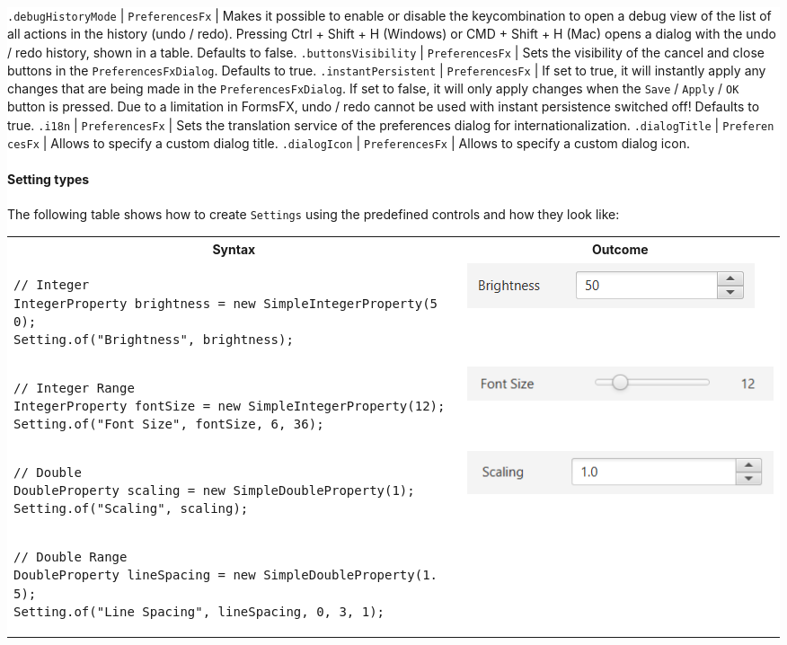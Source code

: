`.debugHistoryMode` | `PreferencesFx` | Makes it possible to enable or disable the keycombination to open a debug view of the list of all actions in the history (undo / redo). Pressing Ctrl + Shift + H (Windows) or CMD + Shift + H (Mac) opens a dialog with the undo / redo history, shown in a table. Defaults to false.
`.buttonsVisibility` | `PreferencesFx` | Sets the visibility of the cancel and close buttons in the `PreferencesFxDialog`. Defaults to true.
`.instantPersistent` | `PreferencesFx` | If set to true, it will instantly apply any changes that are being made in the `PreferencesFxDialog`. If set to false, it will only apply changes when the `Save` / `Apply` / `OK` button is pressed. Due to a limitation in FormsFX, undo / redo cannot be used with instant persistence switched off! Defaults to true.
`.i18n` | `PreferencesFx` | Sets the translation service of the preferences dialog for internationalization.
`.dialogTitle` | `PreferencesFx` | Allows to specify a custom dialog title.
`.dialogIcon` | `PreferencesFx` | Allows to specify a custom dialog icon.

#### Setting types
The following table shows how to create `Settings` using the predefined controls and how they look like:

<table>
    <tr>
        <th>Syntax</th>
        <th>Outcome</th>
    </tr>
    <tr>
        <td><pre lang="java">
// Integer
IntegerProperty brightness = new SimpleIntegerProperty(50);
Setting.of("Brightness", brightness);</pre>
        </td>
        <td><img src="images/settings/integer_setting.png"/></td>
    </tr>
    <tr>
        <td><pre lang="java">
// Integer Range
IntegerProperty fontSize = new SimpleIntegerProperty(12);
Setting.of("Font Size", fontSize, 6, 36);</pre>
        </td>
        <td><img src="images/settings/integerSlider_setting.png"/></td>
    </tr>
    <tr>
        <td><pre lang="java">
// Double
DoubleProperty scaling = new SimpleDoubleProperty(1);
Setting.of("Scaling", scaling);</pre>
        </td>
        <td><img src="images/settings/double_setting.png"/></td>
    </tr>
    <tr>
        <td><pre lang="java">
// Double Range
DoubleProperty lineSpacing = new SimpleDoubleProperty(1.5);
Setting.of("Line Spacing", lineSpacing, 0, 3, 1);</pre>
        </td>
